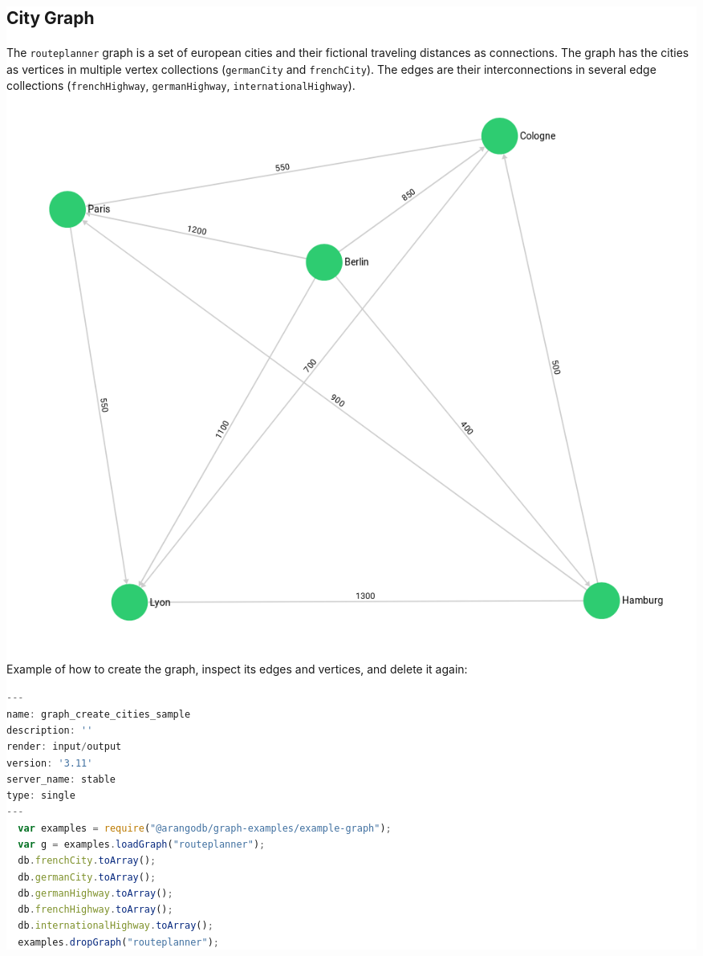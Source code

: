 ## City Graph

The `routeplanner` graph is a set of european cities and their fictional
traveling distances as connections. The graph has the cities as vertices in
multiple vertex collections (`germanCity` and `frenchCity`). The edges are their
interconnections in several edge collections (`frenchHighway`, `germanHighway`,
`internationalHighway`).

![Cities Example Graph](../../images/cities_graph.png)

Example of how to create the graph, inspect its edges and vertices, and delete
it again:

```js
---
name: graph_create_cities_sample
description: ''
render: input/output
version: '3.11'
server_name: stable
type: single
---
  var examples = require("@arangodb/graph-examples/example-graph");
  var g = examples.loadGraph("routeplanner");
  db.frenchCity.toArray();
  db.germanCity.toArray();
  db.germanHighway.toArray();
  db.frenchHighway.toArray();
  db.internationalHighway.toArray();
  examples.dropGraph("routeplanner");
```
